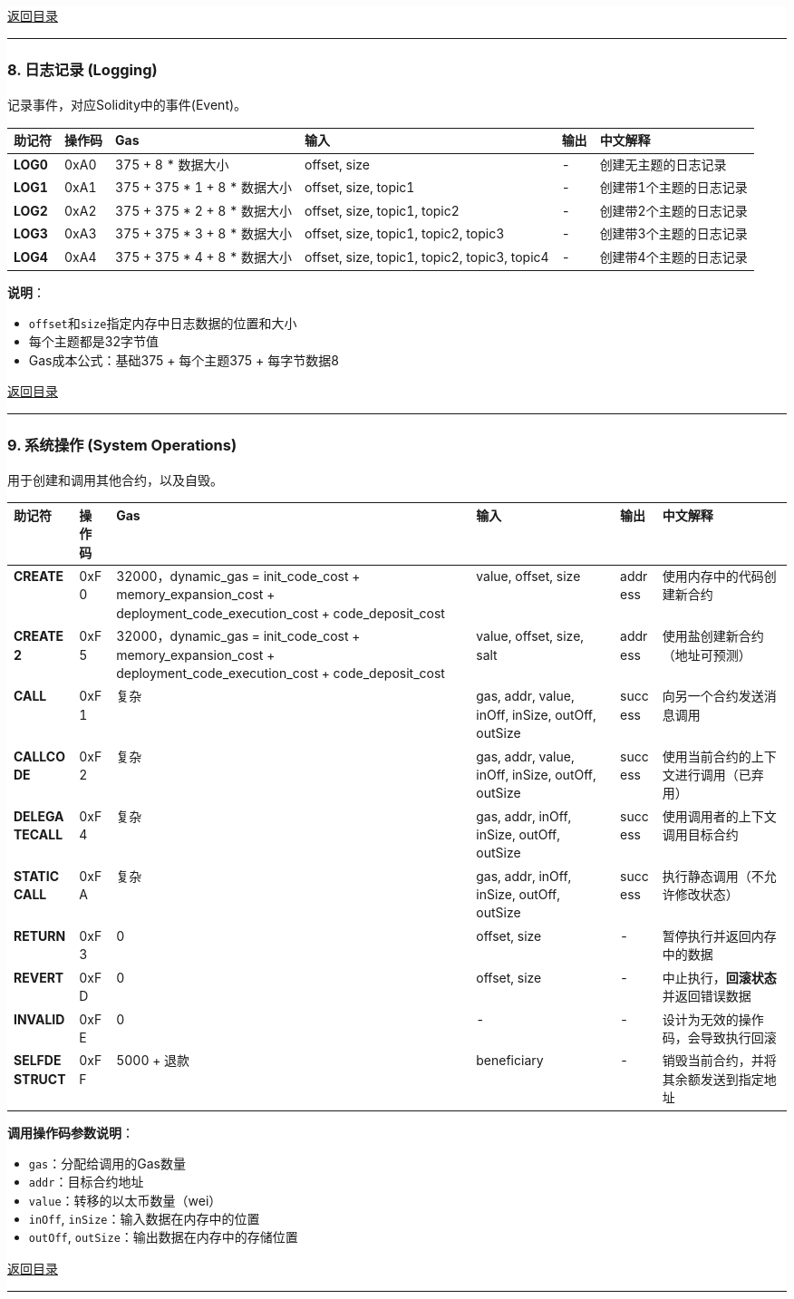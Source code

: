 [返回目录](#目录)

---

### **8. 日志记录 (Logging)**

记录事件，对应Solidity中的事件(Event)。

| 助记符 | 操作码 | Gas | 输入 | 输出 | 中文解释 |
| :--- | :--- | :--- | :--- | :--- | :--- |
| **LOG0** | 0xA0 | 375 + 8 * 数据大小 | offset, size | - | 创建无主题的日志记录 |
| **LOG1** | 0xA1 | 375 + 375 * 1 + 8 * 数据大小 | offset, size, topic1 | - | 创建带1个主题的日志记录 |
| **LOG2** | 0xA2 | 375 + 375 * 2 + 8 * 数据大小 | offset, size, topic1, topic2 | - | 创建带2个主题的日志记录 |
| **LOG3** | 0xA3 | 375 + 375 * 3 + 8 * 数据大小 | offset, size, topic1, topic2, topic3 | - | 创建带3个主题的日志记录 |
| **LOG4** | 0xA4 | 375 + 375 * 4 + 8 * 数据大小 | offset, size, topic1, topic2, topic3, topic4 | - | 创建带4个主题的日志记录 |

**说明**：
- `offset`和`size`指定内存中日志数据的位置和大小
- 每个主题都是32字节值
- Gas成本公式：基础375 + 每个主题375 + 每字节数据8

[返回目录](#目录)

---

### **9. 系统操作 (System Operations)**

用于创建和调用其他合约，以及自毁。

| 助记符 | 操作码 | Gas | 输入 | 输出 | 中文解释 |
| :--- | :--- | :--- | :--- | :--- | :--- |
| **CREATE** | 0xF0 | 32000，dynamic_gas = init_code_cost + memory_expansion_cost + deployment_code_execution_cost + code_deposit_cost | value, offset, size | address | 使用内存中的代码创建新合约 |
| **CREATE2** | 0xF5 | 32000，dynamic_gas = init_code_cost + memory_expansion_cost + deployment_code_execution_cost + code_deposit_cost | value, offset, size, salt | address | 使用盐创建新合约（地址可预测） |
| **CALL** | 0xF1 | 复杂 | gas, addr, value, inOff, inSize, outOff, outSize | success | 向另一个合约发送消息调用 |
| **CALLCODE** | 0xF2 | 复杂 | gas, addr, value, inOff, inSize, outOff, outSize | success | 使用当前合约的上下文进行调用（已弃用） |
| **DELEGATECALL** | 0xF4 | 复杂 | gas, addr, inOff, inSize, outOff, outSize | success | 使用调用者的上下文调用目标合约 |
| **STATICCALL** | 0xFA | 复杂 | gas, addr, inOff, inSize, outOff, outSize | success | 执行静态调用（不允许修改状态） |
| **RETURN** | 0xF3 | 0 | offset, size | - | 暂停执行并返回内存中的数据 |
| **REVERT** | 0xFD | 0 | offset, size | - | 中止执行，**回滚状态**并返回错误数据 |
| **INVALID** | 0xFE | 0 | - | - | 设计为无效的操作码，会导致执行回滚 |
| **SELFDESTRUCT** | 0xFF | 5000 + 退款 | beneficiary | - | 销毁当前合约，并将其余额发送到指定地址 |

**调用操作码参数说明**：
- `gas`：分配给调用的Gas数量
- `addr`：目标合约地址
- `value`：转移的以太币数量（wei）
- `inOff`, `inSize`：输入数据在内存中的位置
- `outOff`, `outSize`：输出数据在内存中的存储位置

[返回目录](#目录)

---